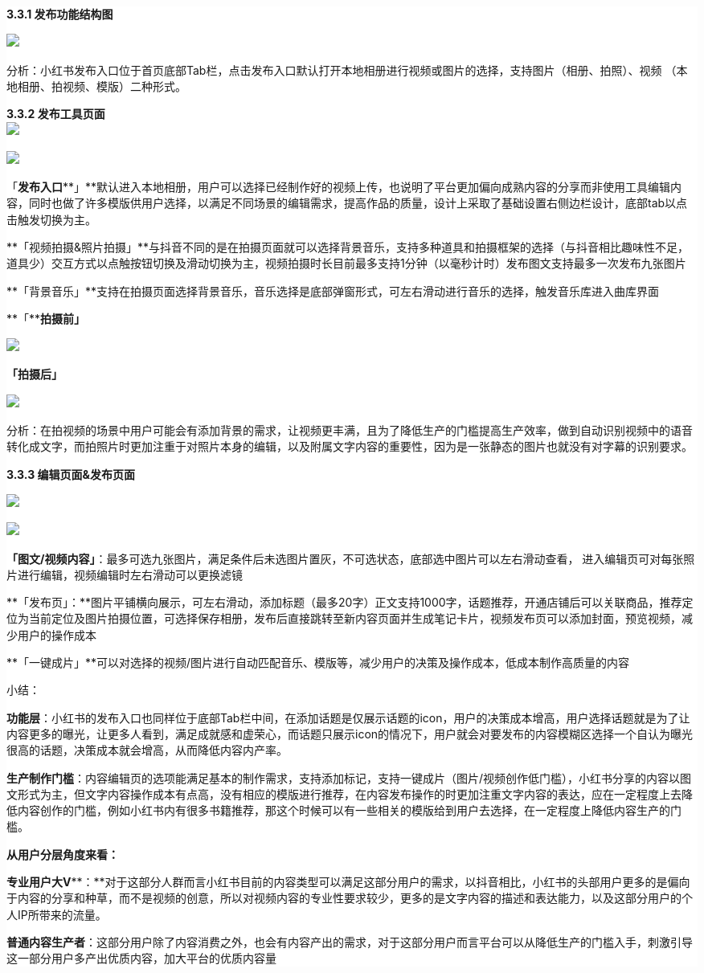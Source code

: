 **3.3.1 发布功能结构图**

![](https://image.woshipm.com/wp-files/2022/07/knTjxWwqBvoamWMHECb4.png)

分析：小红书发布入口位于首页底部Tab栏，点击发布入口默认打开本地相册进行视频或图片的选择，支持图片（相册、拍照）、视频 （本地相册、拍视频、模版）二种形式。

**3.3.2 发布工具页面**  
![](https://image.woshipm.com/wp-files/2022/07/evibpe8VMrXdnQJb85oQ.jpg)

![](https://image.woshipm.com/wp-files/2022/07/zXwZv7gkL7ox4KIBNpMT.png)

「**发布入口****」**默认进入本地相册，用户可以选择已经制作好的视频上传，也说明了平台更加偏向成熟内容的分享而非使用工具编辑内容，同时也做了许多模版供用户选择，以满足不同场景的编辑需求，提高作品的质量，设计上采取了基础设置右侧边栏设计，底部tab以点击触发切换为主。

**「视频拍摄&照片拍摄」**与抖音不同的是在拍摄页面就可以选择背景音乐，支持多种道具和拍摄框架的选择（与抖音相比趣味性不足，道具少）交互方式以点触按钮切换及滑动切换为主，视频拍摄时长目前最多支持1分钟（以毫秒计时）发布图文支持最多一次发布九张图片

**「背景音乐」**支持在拍摄页面选择背景音乐，音乐选择是底部弹窗形式，可左右滑动进行音乐的选择，触发音乐库进入曲库界面

**「****拍摄前」**

![](https://image.woshipm.com/wp-files/2022/07/nwxqEG9v1KBo2LFsmwZJ.png)

**「拍摄后」**

![](https://image.woshipm.com/wp-files/2022/07/Pf7tEWIZfjuQDfdJoOLB.png)

分析：在拍视频的场景中用户可能会有添加背景的需求，让视频更丰满，且为了降低生产的门槛提高生产效率，做到自动识别视频中的语音转化成文字，而拍照片时更加注重于对照片本身的编辑，以及附属文字内容的重要性，因为是一张静态的图片也就没有对字幕的识别要求。

**3.3.3 编辑页面&发布页面**

![](https://image.woshipm.com/wp-files/2022/07/C16y16HraKmQ1A0djpCM.png)

![](https://image.woshipm.com/wp-files/2022/07/P0W8EGL8bMeAvAIA8KVQ.png)

**「图文/视频内容」**：最多可选九张图片，满足条件后未选图片置灰，不可选状态，底部选中图片可以左右滑动查看， 进入编辑页可对每张照片进行编辑，视频编辑时左右滑动可以更换滤镜

**「发布页」：**图片平铺横向展示，可左右滑动，添加标题（最多20字）正文支持1000字，话题推荐，开通店铺后可以关联商品，推荐定位为当前定位及图片拍摄位置，可选择保存相册，发布后直接跳转至新内容页面并生成笔记卡片，视频发布页可以添加封面，预览视频，减少用户的操作成本

**「一键成片」**可以对选择的视频/图片进行自动匹配音乐、模版等，减少用户的决策及操作成本，低成本制作高质量的内容

小结：

**功能层**：小红书的发布入口也同样位于底部Tab栏中间，在添加话题是仅展示话题的icon，用户的决策成本增高，用户选择话题就是为了让内容更多的曝光，让更多人看到，满足成就感和虚荣心，而话题只展示icon的情况下，用户就会对要发布的内容模糊区选择一个自认为曝光很高的话题，决策成本就会增高，从而降低内容内产率。

**生产制作门槛**：内容编辑页的选项能满足基本的制作需求，支持添加标记，支持一键成片（图片/视频创作低门槛），小红书分享的内容以图文形式为主，但文字内容操作成本有点高，没有相应的模版进行推荐，在内容发布操作的时更加注重文字内容的表达，应在一定程度上去降低内容创作的门槛，例如小红书内有很多书籍推荐，那这个时候可以有一些相关的模版给到用户去选择，在一定程度上降低内容生产的门槛。

**从用户分层角度来看：**

**专业用户大V****：**对于这部分人群而言小红书目前的内容类型可以满足这部分用户的需求，以抖音相比，小红书的头部用户更多的是偏向于内容的分享和种草，而不是视频的创意，所以对视频内容的专业性要求较少，更多的是文字内容的描述和表达能力，以及这部分用户的个人IP所带来的流量。

**普通内容生产者**：这部分用户除了内容消费之外，也会有内容产出的需求，对于这部分用户而言平台可以从降低生产的门槛入手，刺激引导这一部分用户多产出优质内容，加大平台的优质内容量
